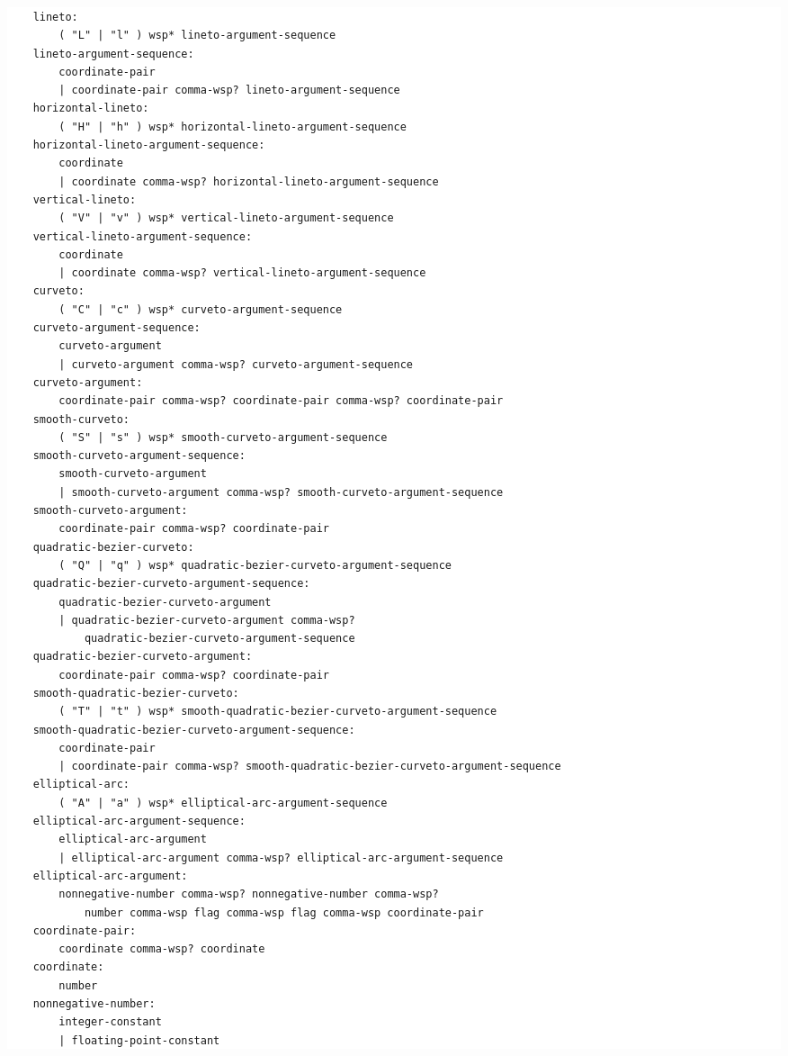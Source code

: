         lineto:
            ( "L" | "l" ) wsp* lineto-argument-sequence
        lineto-argument-sequence:
            coordinate-pair
            | coordinate-pair comma-wsp? lineto-argument-sequence
        horizontal-lineto:
            ( "H" | "h" ) wsp* horizontal-lineto-argument-sequence
        horizontal-lineto-argument-sequence:
            coordinate
            | coordinate comma-wsp? horizontal-lineto-argument-sequence
        vertical-lineto:
            ( "V" | "v" ) wsp* vertical-lineto-argument-sequence
        vertical-lineto-argument-sequence:
            coordinate
            | coordinate comma-wsp? vertical-lineto-argument-sequence
        curveto:
            ( "C" | "c" ) wsp* curveto-argument-sequence
        curveto-argument-sequence:
            curveto-argument
            | curveto-argument comma-wsp? curveto-argument-sequence
        curveto-argument:
            coordinate-pair comma-wsp? coordinate-pair comma-wsp? coordinate-pair
        smooth-curveto:
            ( "S" | "s" ) wsp* smooth-curveto-argument-sequence
        smooth-curveto-argument-sequence:
            smooth-curveto-argument
            | smooth-curveto-argument comma-wsp? smooth-curveto-argument-sequence
        smooth-curveto-argument:
            coordinate-pair comma-wsp? coordinate-pair
        quadratic-bezier-curveto:
            ( "Q" | "q" ) wsp* quadratic-bezier-curveto-argument-sequence
        quadratic-bezier-curveto-argument-sequence:
            quadratic-bezier-curveto-argument
            | quadratic-bezier-curveto-argument comma-wsp?
                quadratic-bezier-curveto-argument-sequence
        quadratic-bezier-curveto-argument:
            coordinate-pair comma-wsp? coordinate-pair
        smooth-quadratic-bezier-curveto:
            ( "T" | "t" ) wsp* smooth-quadratic-bezier-curveto-argument-sequence
        smooth-quadratic-bezier-curveto-argument-sequence:
            coordinate-pair
            | coordinate-pair comma-wsp? smooth-quadratic-bezier-curveto-argument-sequence
        elliptical-arc:
            ( "A" | "a" ) wsp* elliptical-arc-argument-sequence
        elliptical-arc-argument-sequence:
            elliptical-arc-argument
            | elliptical-arc-argument comma-wsp? elliptical-arc-argument-sequence
        elliptical-arc-argument:
            nonnegative-number comma-wsp? nonnegative-number comma-wsp?
                number comma-wsp flag comma-wsp flag comma-wsp coordinate-pair
        coordinate-pair:
            coordinate comma-wsp? coordinate
        coordinate:
            number
        nonnegative-number:
            integer-constant
            | floating-point-constant